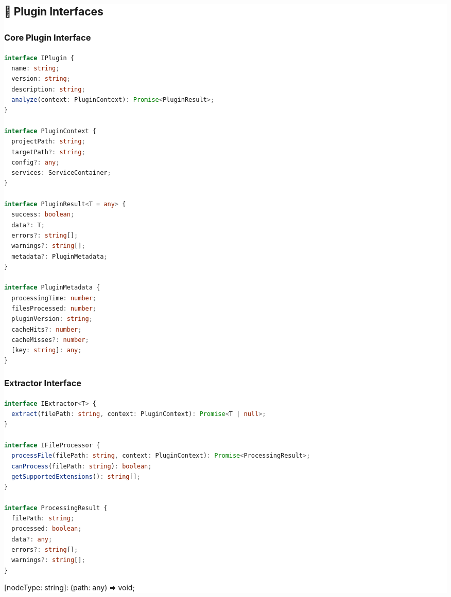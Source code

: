 ## 🔌 Plugin Interfaces

### Core Plugin Interface

```typescript
interface IPlugin {
  name: string;
  version: string;
  description: string;
  analyze(context: PluginContext): Promise<PluginResult>;
}

interface PluginContext {
  projectPath: string;
  targetPath?: string;
  config?: any;
  services: ServiceContainer;
}

interface PluginResult<T = any> {
  success: boolean;
  data?: T;
  errors?: string[];
  warnings?: string[];
  metadata?: PluginMetadata;
}

interface PluginMetadata {
  processingTime: number;
  filesProcessed: number;
  pluginVersion: string;
  cacheHits?: number;
  cacheMisses?: number;
  [key: string]: any;
}
```

### Extractor Interface

```typescript
interface IExtractor<T> {
  extract(filePath: string, context: PluginContext): Promise<T | null>;
}

interface IFileProcessor {
  processFile(filePath: string, context: PluginContext): Promise<ProcessingResult>;
  canProcess(filePath: string): boolean;
  getSupportedExtensions(): string[];
}

interface ProcessingResult {
  filePath: string;
  processed: boolean;
  data?: any;
  errors?: string[];
  warnings?: string[];
}
```


  [nodeType: string]: (path: any) => void;